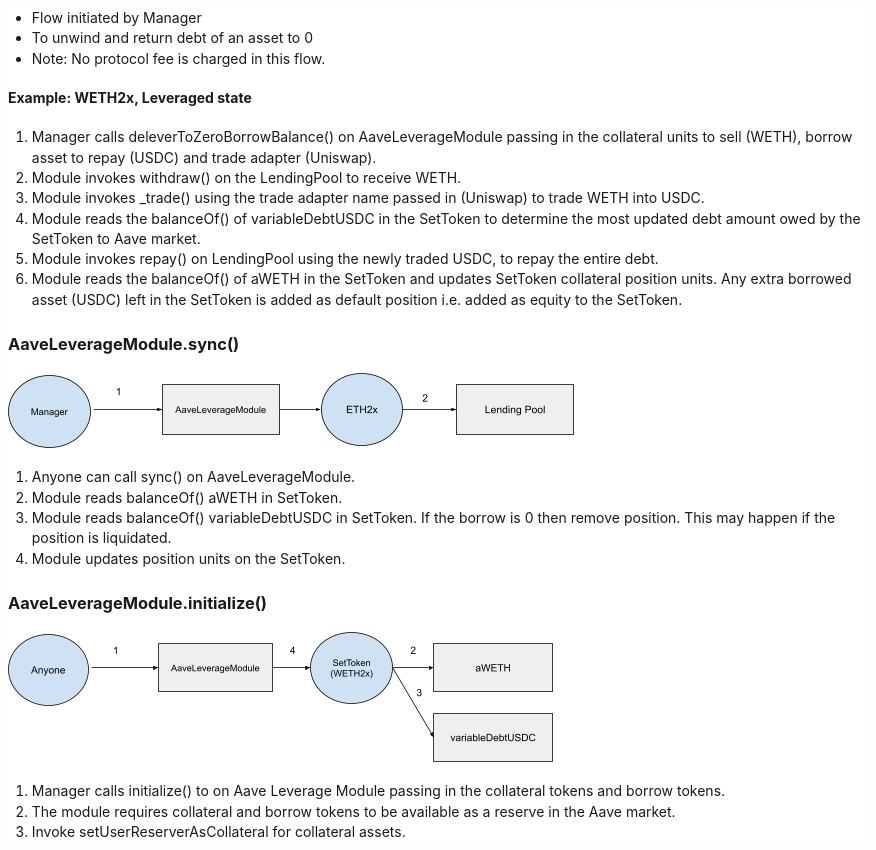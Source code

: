 
*   Flow initiated by Manager
*   To unwind and return debt of an asset to 0
*   Note: No protocol fee is charged in this flow.


#### 	Example: WETH2x, Leveraged state


1. Manager calls deleverToZeroBorrowBalance() on AaveLeverageModule passing in the collateral units to sell (WETH), borrow asset to repay (USDC) and trade adapter (Uniswap). 
2. Module invokes withdraw() on the LendingPool to receive WETH.
3. Module invokes _trade() using the trade adapter name passed in (Uniswap) to trade WETH into USDC. 
4. Module reads the balanceOf() of variableDebtUSDC in the SetToken to determine the most updated debt amount owed by the SetToken to Aave market.
5. Module invokes repay() on LendingPool using the newly traded USDC, to repay the entire debt.
6. Module reads the balanceOf() of aWETH in the SetToken and updates SetToken collateral position units. Any extra borrowed asset (USDC) left in the SetToken is added as default position i.e. added as equity to the SetToken.


### AaveLeverageModule.sync()

![](../assets/stip-001/image5.png "")

1. Anyone can call sync() on AaveLeverageModule.
2. Module reads balanceOf() aWETH in SetToken.
3. Module reads balanceOf() variableDebtUSDC in SetToken. If the borrow is 0 then remove position. This may happen if the position is liquidated.
4. Module updates position units on the SetToken.


### AaveLeverageModule.initialize()


![](../assets/stip-001/image6.png "")

1. Manager calls initialize() to on Aave Leverage Module passing in the collateral tokens and borrow tokens.
2. The module requires collateral and borrow tokens to be available as a reserve in the Aave market.
3. Invoke setUserReserverAsCollateral for collateral assets.